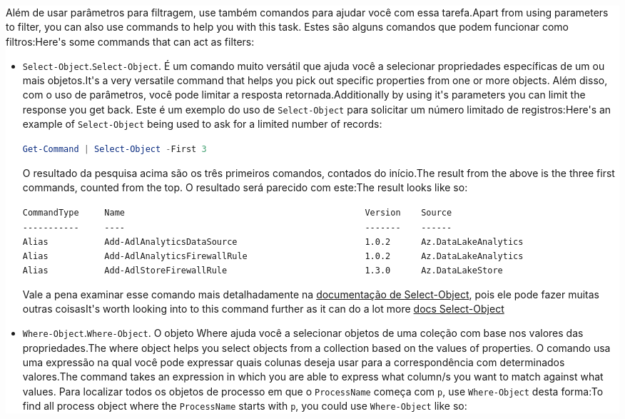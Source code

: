 <span data-ttu-id="a6b95-192">Além de usar parâmetros para filtragem, use também comandos para ajudar você com essa tarefa.</span><span class="sxs-lookup"><span data-stu-id="a6b95-192">Apart from using parameters to filter, you can also use commands to help you with this task.</span></span> <span data-ttu-id="a6b95-193">Estes são alguns comandos que podem funcionar como filtros:</span><span class="sxs-lookup"><span data-stu-id="a6b95-193">Here's some commands that can act as filters:</span></span>

- <span data-ttu-id="a6b95-194">`Select-Object`.</span><span class="sxs-lookup"><span data-stu-id="a6b95-194">`Select-Object`.</span></span> <span data-ttu-id="a6b95-195">É um comando muito versátil que ajuda você a selecionar propriedades específicas de um ou mais objetos.</span><span class="sxs-lookup"><span data-stu-id="a6b95-195">It's a very versatile command that helps you pick out specific properties from one or more objects.</span></span> <span data-ttu-id="a6b95-196">Além disso, com o uso de parâmetros, você pode limitar a resposta retornada.</span><span class="sxs-lookup"><span data-stu-id="a6b95-196">Additionally by using it's parameters you can limit the response you get back.</span></span> <span data-ttu-id="a6b95-197">Este é um exemplo do uso de `Select-Object` para solicitar um número limitado de registros:</span><span class="sxs-lookup"><span data-stu-id="a6b95-197">Here's an example of `Select-Object` being used to ask for a limited number of records:</span></span>

   ```powershell
   Get-Command | Select-Object -First 3
   ```

   <span data-ttu-id="a6b95-198">O resultado da pesquisa acima são os três primeiros comandos, contados do início.</span><span class="sxs-lookup"><span data-stu-id="a6b95-198">The result from the above is the three first commands, counted from the top.</span></span> <span data-ttu-id="a6b95-199">O resultado será parecido com este:</span><span class="sxs-lookup"><span data-stu-id="a6b95-199">The result looks like so:</span></span>

   ```output
   CommandType     Name                                               Version    Source
   -----------     ----                                               -------    ------
   Alias           Add-AdlAnalyticsDataSource                         1.0.2      Az.DataLakeAnalytics
   Alias           Add-AdlAnalyticsFirewallRule                       1.0.2      Az.DataLakeAnalytics
   Alias           Add-AdlStoreFirewallRule                           1.3.0      Az.DataLakeStore
   ```

   <span data-ttu-id="a6b95-200">Vale a pena examinar esse comando mais detalhadamente na [documentação de Select-Object](/powershell/module/microsoft.powershell.utility/select-object), pois ele pode fazer muitas outras coisas</span><span class="sxs-lookup"><span data-stu-id="a6b95-200">It's worth looking into to this command further as it can do a lot more  [docs Select-Object](/powershell/module/microsoft.powershell.utility/select-object)</span></span>

- <span data-ttu-id="a6b95-201">`Where-Object`.</span><span class="sxs-lookup"><span data-stu-id="a6b95-201">`Where-Object`.</span></span> <span data-ttu-id="a6b95-202">O objeto Where ajuda você a selecionar objetos de uma coleção com base nos valores das propriedades.</span><span class="sxs-lookup"><span data-stu-id="a6b95-202">The where object helps you select objects from a collection based on the values of properties.</span></span> <span data-ttu-id="a6b95-203">O comando usa uma expressão na qual você pode expressar quais colunas deseja usar para a correspondência com determinados valores.</span><span class="sxs-lookup"><span data-stu-id="a6b95-203">The command takes an expression in which you are able to express what column/s you want to match against what values.</span></span> <span data-ttu-id="a6b95-204">Para localizar todos os objetos de processo em que o `ProcessName` começa com `p`, use `Where-Object` desta forma:</span><span class="sxs-lookup"><span data-stu-id="a6b95-204">To find all process object where the `ProcessName` starts with `p`, you could use `Where-Object` like so:</span></span>
